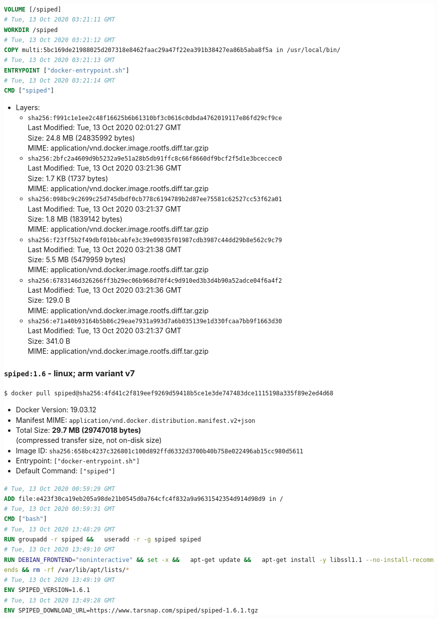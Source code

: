 ```dockerfile
VOLUME [/spiped]
# Tue, 13 Oct 2020 03:21:11 GMT
WORKDIR /spiped
# Tue, 13 Oct 2020 03:21:12 GMT
COPY multi:5bc169de21988025d207318e8462faac29a47f22ea391b38427ea86b5aba8f5a in /usr/local/bin/ 
# Tue, 13 Oct 2020 03:21:13 GMT
ENTRYPOINT ["docker-entrypoint.sh"]
# Tue, 13 Oct 2020 03:21:14 GMT
CMD ["spiped"]
```

-	Layers:
	-	`sha256:f991c1e1ee2c48f16625b6b61310bf3c0616c0dbda4762019117e86fd29cf9ce`  
		Last Modified: Tue, 13 Oct 2020 02:01:27 GMT  
		Size: 24.8 MB (24835992 bytes)  
		MIME: application/vnd.docker.image.rootfs.diff.tar.gzip
	-	`sha256:2bfc2a4609d9b5232a9e51a28b5db91ffc8c66f8660df9bcf2f5d1e3bceccec0`  
		Last Modified: Tue, 13 Oct 2020 03:21:36 GMT  
		Size: 1.7 KB (1737 bytes)  
		MIME: application/vnd.docker.image.rootfs.diff.tar.gzip
	-	`sha256:098bc9c2699c25d745dbdf0cb778c6194789b2d87ee75581c62527cc53f62a01`  
		Last Modified: Tue, 13 Oct 2020 03:21:37 GMT  
		Size: 1.8 MB (1839142 bytes)  
		MIME: application/vnd.docker.image.rootfs.diff.tar.gzip
	-	`sha256:f23ff5b2f49dbf01bbcabfe3c39e09035f01987cdb3987c44dd29b8e562c9c79`  
		Last Modified: Tue, 13 Oct 2020 03:21:38 GMT  
		Size: 5.5 MB (5479959 bytes)  
		MIME: application/vnd.docker.image.rootfs.diff.tar.gzip
	-	`sha256:6783146d326266ff3b29ec06b968d70f4c9d910ed3b3d4b90a52adce04f6a4f2`  
		Last Modified: Tue, 13 Oct 2020 03:21:36 GMT  
		Size: 129.0 B  
		MIME: application/vnd.docker.image.rootfs.diff.tar.gzip
	-	`sha256:e71a40b93164b5b86c29eae7931a993d7a6b035139e1d330fcaa7bb9f1663d30`  
		Last Modified: Tue, 13 Oct 2020 03:21:37 GMT  
		Size: 341.0 B  
		MIME: application/vnd.docker.image.rootfs.diff.tar.gzip

### `spiped:1.6` - linux; arm variant v7

```console
$ docker pull spiped@sha256:4fd41c2f819eef9269d59418b5ce1e3de747483dce1115198a335f89e2ed4d68
```

-	Docker Version: 19.03.12
-	Manifest MIME: `application/vnd.docker.distribution.manifest.v2+json`
-	Total Size: **29.7 MB (29747018 bytes)**  
	(compressed transfer size, not on-disk size)
-	Image ID: `sha256:658bc4237c326801c100d892ffd6332d3700b40b758e022496ab15cc980d5611`
-	Entrypoint: `["docker-entrypoint.sh"]`
-	Default Command: `["spiped"]`

```dockerfile
# Tue, 13 Oct 2020 00:59:29 GMT
ADD file:e423f30ca19eb205a98de21b0545d0a764cfc4f832a9a9631542354d914d98d9 in / 
# Tue, 13 Oct 2020 00:59:31 GMT
CMD ["bash"]
# Tue, 13 Oct 2020 13:48:29 GMT
RUN groupadd -r spiped &&	useradd -r -g spiped spiped
# Tue, 13 Oct 2020 13:49:10 GMT
RUN DEBIAN_FRONTEND="noninteractive" &&	set -x &&	apt-get update &&	apt-get install -y libssl1.1 --no-install-recommends &&	rm -rf /var/lib/apt/lists/*
# Tue, 13 Oct 2020 13:49:19 GMT
ENV SPIPED_VERSION=1.6.1
# Tue, 13 Oct 2020 13:49:28 GMT
ENV SPIPED_DOWNLOAD_URL=https://www.tarsnap.com/spiped/spiped-1.6.1.tgz
```